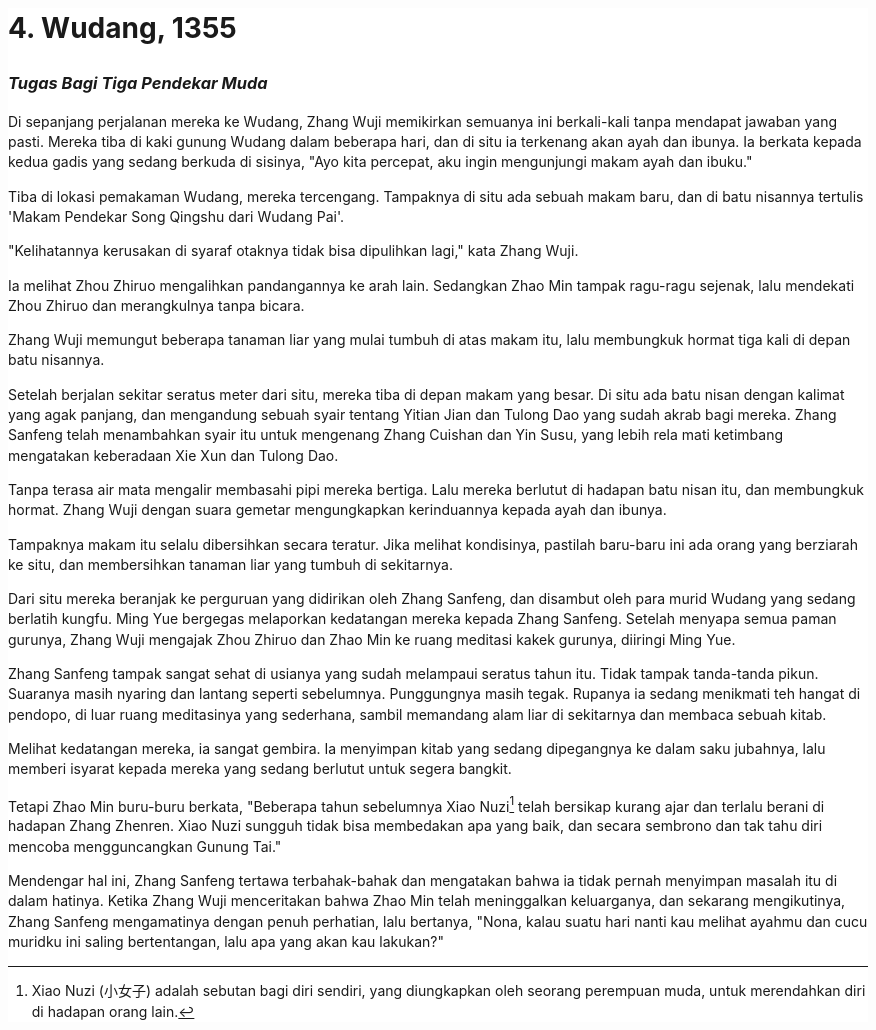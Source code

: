 # 4. Wudang, 1355
### *Tugas Bagi Tiga Pendekar Muda*

Di sepanjang perjalanan mereka ke Wudang, Zhang Wuji memikirkan semuanya ini berkali-kali tanpa mendapat jawaban yang pasti. Mereka tiba di kaki gunung Wudang dalam beberapa hari, dan di situ ia terkenang akan ayah dan ibunya. Ia berkata kepada kedua gadis yang sedang berkuda di sisinya, "Ayo kita percepat, aku ingin mengunjungi makam ayah dan ibuku."

Tiba di lokasi pemakaman Wudang, mereka tercengang. Tampaknya di situ ada sebuah makam baru, dan di batu nisannya tertulis 'Makam Pendekar Song Qingshu dari Wudang Pai'.

"Kelihatannya kerusakan di syaraf otaknya tidak bisa dipulihkan lagi," kata Zhang Wuji.

Ia melihat Zhou Zhiruo mengalihkan pandangannya ke arah lain. Sedangkan Zhao Min tampak ragu-ragu sejenak, lalu mendekati Zhou Zhiruo dan merangkulnya tanpa bicara.

Zhang Wuji memungut beberapa tanaman liar yang mulai tumbuh di atas makam itu, lalu membungkuk hormat tiga kali di depan batu nisannya.

Setelah berjalan sekitar seratus meter dari situ, mereka tiba di depan makam yang besar. Di situ ada batu nisan dengan kalimat yang agak panjang, dan mengandung sebuah syair tentang Yitian Jian dan Tulong Dao yang sudah akrab bagi mereka. Zhang Sanfeng telah menambahkan syair itu untuk mengenang Zhang Cuishan dan Yin Susu, yang lebih rela mati ketimbang mengatakan keberadaan Xie Xun dan Tulong Dao.

Tanpa terasa air mata mengalir membasahi pipi mereka bertiga. Lalu mereka berlutut di hadapan batu nisan itu, dan membungkuk hormat. Zhang Wuji dengan suara gemetar mengungkapkan kerinduannya kepada ayah dan ibunya.

Tampaknya makam itu selalu dibersihkan secara teratur. Jika melihat kondisinya, pastilah baru-baru ini ada orang yang berziarah ke situ, dan membersihkan tanaman liar yang tumbuh di sekitarnya.

Dari situ mereka beranjak ke perguruan yang didirikan oleh Zhang Sanfeng, dan disambut oleh para murid Wudang yang sedang berlatih kungfu. Ming Yue bergegas melaporkan kedatangan mereka kepada Zhang Sanfeng. Setelah menyapa semua paman gurunya, Zhang Wuji mengajak Zhou Zhiruo dan Zhao Min ke ruang meditasi kakek gurunya, diiringi Ming Yue.

Zhang Sanfeng tampak sangat sehat di usianya yang sudah melampaui seratus tahun itu. Tidak tampak tanda-tanda pikun. Suaranya masih nyaring dan lantang seperti sebelumnya. Punggungnya masih tegak. Rupanya ia sedang menikmati teh hangat di pendopo, di luar ruang meditasinya yang sederhana, sambil memandang alam liar di sekitarnya dan membaca sebuah kitab.

Melihat kedatangan mereka, ia sangat gembira. Ia menyimpan kitab yang sedang dipegangnya ke dalam saku jubahnya, lalu memberi isyarat kepada mereka yang sedang berlutut untuk segera bangkit.

[^xiao-nuzi]: Xiao Nuzi (小女子) adalah sebutan bagi diri sendiri, yang diungkapkan oleh seorang perempuan muda, untuk merendahkan diri di hadapan orang lain.

Tetapi Zhao Min buru-buru berkata, "Beberapa tahun sebelumnya Xiao Nuzi[^xiao-nuzi] telah bersikap kurang ajar dan terlalu berani di hadapan Zhang Zhenren. Xiao Nuzi sungguh tidak bisa membedakan apa yang baik, dan secara sembrono dan tak tahu diri mencoba mengguncangkan Gunung Tai."

Mendengar hal ini, Zhang Sanfeng tertawa terbahak-bahak dan mengatakan bahwa ia tidak pernah menyimpan masalah itu di dalam hatinya. Ketika Zhang Wuji menceritakan bahwa Zhao Min telah meninggalkan keluarganya, dan sekarang mengikutinya, Zhang Sanfeng mengamatinya dengan penuh perhatian, lalu bertanya, "Nona, kalau suatu hari nanti kau melihat ayahmu dan cucu muridku ini saling bertentangan, lalu apa yang akan kau lakukan?"


[^kong]: Kosong, atau dalam bahasa mandarin 'Kong' (空), seringkali dipakai oleh para pendeta Tao sepanjang masa sebagai bahan renungan. 
[^pindao]: Pindao (贫道) adalah sebutan seorang Pendeta Tao bagi dirinya sendiri.